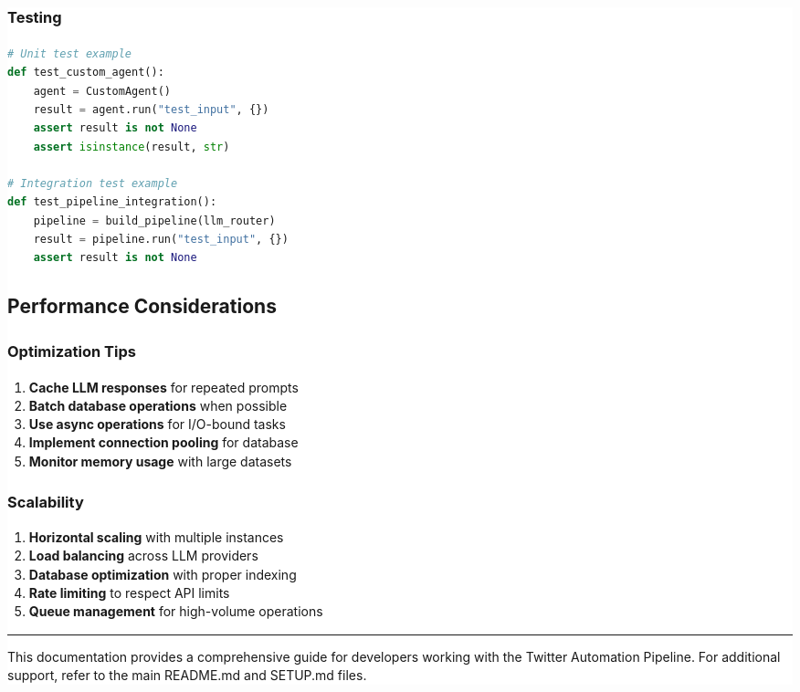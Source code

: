 ### Testing

```python
# Unit test example
def test_custom_agent():
    agent = CustomAgent()
    result = agent.run("test_input", {})
    assert result is not None
    assert isinstance(result, str)

# Integration test example
def test_pipeline_integration():
    pipeline = build_pipeline(llm_router)
    result = pipeline.run("test_input", {})
    assert result is not None
```

## Performance Considerations

### Optimization Tips

1. **Cache LLM responses** for repeated prompts
2. **Batch database operations** when possible
3. **Use async operations** for I/O-bound tasks
4. **Implement connection pooling** for database
5. **Monitor memory usage** with large datasets

### Scalability

1. **Horizontal scaling** with multiple instances
2. **Load balancing** across LLM providers
3. **Database optimization** with proper indexing
4. **Rate limiting** to respect API limits
5. **Queue management** for high-volume operations

---

This documentation provides a comprehensive guide for developers working with the Twitter Automation Pipeline. For additional support, refer to the main README.md and SETUP.md files. 